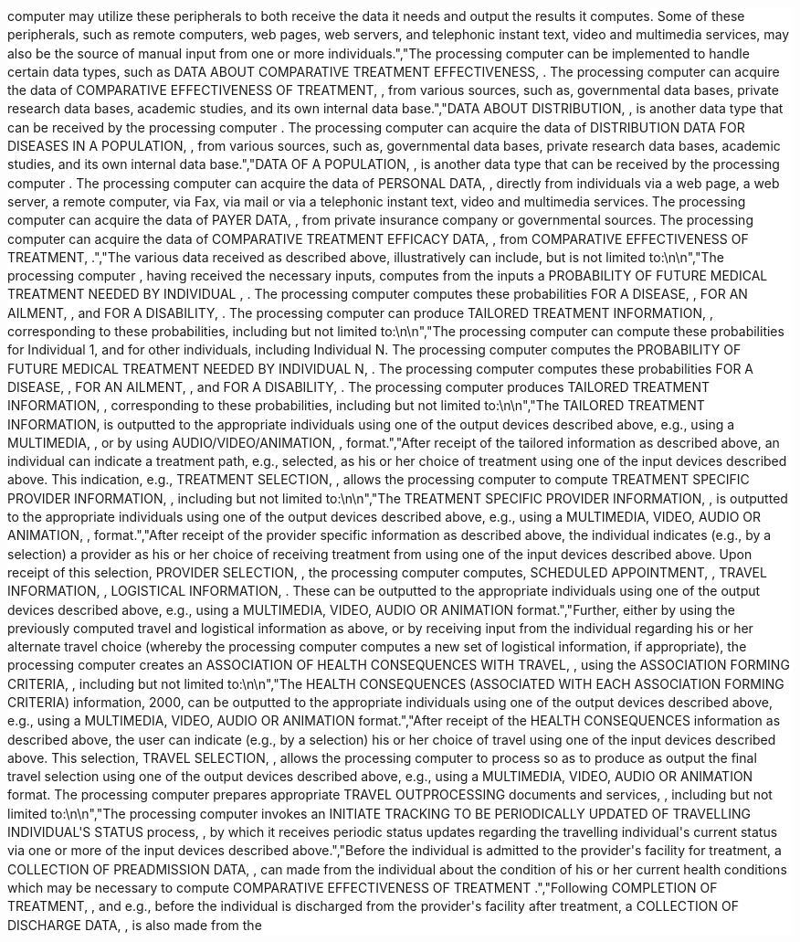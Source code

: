 computer  may utilize these peripherals to both receive the data it needs and output the results it computes. Some of these peripherals, such as remote computers, web pages, web servers, and telephonic instant text, video and multimedia services, may also be the source of manual input from one or more individuals.","The processing computer  can be implemented to handle certain data types, such as DATA ABOUT COMPARATIVE TREATMENT EFFECTIVENESS, . The processing computer  can acquire the data of COMPARATIVE EFFECTIVENESS OF TREATMENT, , from various sources, such as, governmental data bases, private research data bases, academic studies, and its own internal data base.","DATA ABOUT DISTRIBUTION, , is another data type that can be received by the processing computer . The processing computer  can acquire the data of DISTRIBUTION DATA FOR DISEASES IN A POPULATION, , from various sources, such as, governmental data bases, private research data bases, academic studies, and its own internal data base.","DATA OF A POPULATION, , is another data type that can be received by the processing computer . The processing computer  can acquire the data of PERSONAL DATA, , directly from individuals via a web page, a web server, a remote computer, via Fax, via mail or via a telephonic instant text, video and multimedia services. The processing computer  can acquire the data of PAYER DATA, , from private insurance company or governmental sources. The processing computer  can acquire the data of COMPARATIVE TREATMENT EFFICACY DATA, , from COMPARATIVE EFFECTIVENESS OF TREATMENT, .","The various data received as described above, illustratively can include, but is not limited to:\n\n","The processing computer , having received the necessary inputs, computes from the inputs a PROBABILITY OF FUTURE MEDICAL TREATMENT NEEDED BY INDIVIDUAL , . The processing computer  computes these probabilities FOR A DISEASE, , FOR AN AILMENT, , and FOR A DISABILITY, . The processing computer  can produce TAILORED TREATMENT INFORMATION, , corresponding to these probabilities, including but not limited to:\n\n","The processing computer  can compute these probabilities for Individual 1, and for other individuals, including Individual N. The processing computer  computes the PROBABILITY OF FUTURE MEDICAL TREATMENT NEEDED BY INDIVIDUAL N, . The processing computer  computes these probabilities FOR A DISEASE, , FOR AN AILMENT, , and FOR A DISABILITY, . The processing computer  produces TAILORED TREATMENT INFORMATION, , corresponding to these probabilities, including but not limited to:\n\n","The TAILORED TREATMENT INFORMATION,  is outputted to the appropriate individuals using one of the output devices described above, e.g., using a MULTIMEDIA, , or by using AUDIO\/VIDEO\/ANIMATION, , format.","After receipt of the tailored information  as described above, an individual can indicate a treatment path, e.g., selected, as his or her choice of treatment using one of the input devices described above. This indication, e.g., TREATMENT SELECTION, , allows the processing computer  to compute TREATMENT SPECIFIC PROVIDER INFORMATION, , including but not limited to:\n\n","The TREATMENT SPECIFIC PROVIDER INFORMATION, , is outputted to the appropriate individuals using one of the output devices described above, e.g., using a MULTIMEDIA, VIDEO, AUDIO OR ANIMATION, , format.","After receipt of the provider specific information  as described above, the individual indicates (e.g., by a selection) a provider as his or her choice of receiving treatment from using one of the input devices described above. Upon receipt of this selection, PROVIDER SELECTION, , the processing computer  computes, SCHEDULED APPOINTMENT, , TRAVEL INFORMATION, , LOGISTICAL INFORMATION, . These can be outputted to the appropriate individuals using one of the output devices described above, e.g., using a MULTIMEDIA, VIDEO, AUDIO OR ANIMATION format.","Further, either by using the previously computed travel and logistical information as above, or by receiving input from the individual regarding his or her alternate travel choice (whereby the processing computer computes a new set of logistical information, if appropriate), the processing computer  creates an ASSOCIATION OF HEALTH CONSEQUENCES WITH TRAVEL, , using the ASSOCIATION FORMING CRITERIA, , including but not limited to:\n\n","The HEALTH CONSEQUENCES (ASSOCIATED WITH EACH ASSOCIATION FORMING CRITERIA) information, 2000, can be outputted to the appropriate individuals using one of the output devices described above, e.g., using a MULTIMEDIA, VIDEO, AUDIO OR ANIMATION format.","After receipt of the HEALTH CONSEQUENCES information  as described above, the user can indicate (e.g., by a selection) his or her choice of travel using one of the input devices described above. This selection, TRAVEL SELECTION, , allows the processing computer  to process so as to produce as output the final travel selection using one of the output devices described above, e.g., using a MULTIMEDIA, VIDEO, AUDIO OR ANIMATION format. The processing computer  prepares appropriate TRAVEL OUTPROCESSING documents and services, , including but not limited to:\n\n","The processing computer  invokes an INITIATE TRACKING TO BE PERIODICALLY UPDATED OF TRAVELLING INDIVIDUAL'S STATUS process, , by which it receives periodic status updates regarding the travelling individual's current status via one or more of the input devices described above.","Before the individual is admitted to the provider's facility for treatment, a COLLECTION OF PREADMISSION DATA, , can made from the individual about the condition of his or her current health conditions which may be necessary to compute COMPARATIVE EFFECTIVENESS OF TREATMENT .","Following COMPLETION OF TREATMENT, , and e.g., before the individual is discharged from the provider's facility after treatment, a COLLECTION OF DISCHARGE DATA, , is also made from the